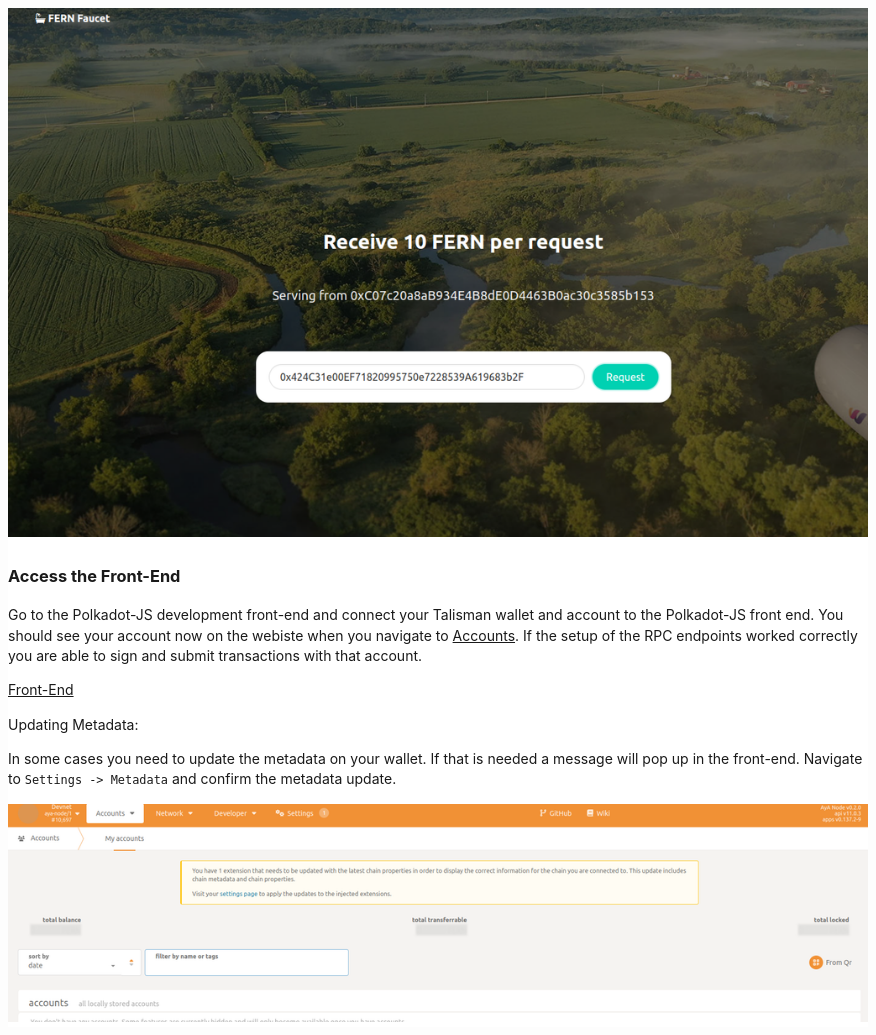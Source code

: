 ![Faucet](assets/faucet.png)

### Access the Front-End

Go to the Polkadot-JS development front-end and connect your Talisman wallet and account to the Polkadot-JS front end. You should see your account now on the webiste when you navigate to [Accounts](https://polkadot.js.org/apps/?rpc=wss%3A%2F%2Fdevnet-rpc.worldmobilelabs.com%3A#/accounts). If the setup of the RPC endpoints worked correctly you are able to sign and submit transactions with that account.

[Front-End](https://polkadot.js.org/apps/?rpc=wss%3A%2F%2Fdevnet-rpc.worldmobilelabs.com%3A#/explorer)

Updating Metadata:

In some cases you need to update the metadata on your wallet. 
If that is needed a message will pop up in the front-end. Navigate to `Settings -> Metadata` and confirm the metadata update.

![Upgrade Metadata MSG](assets/upgrade_metadata_msg.png)
